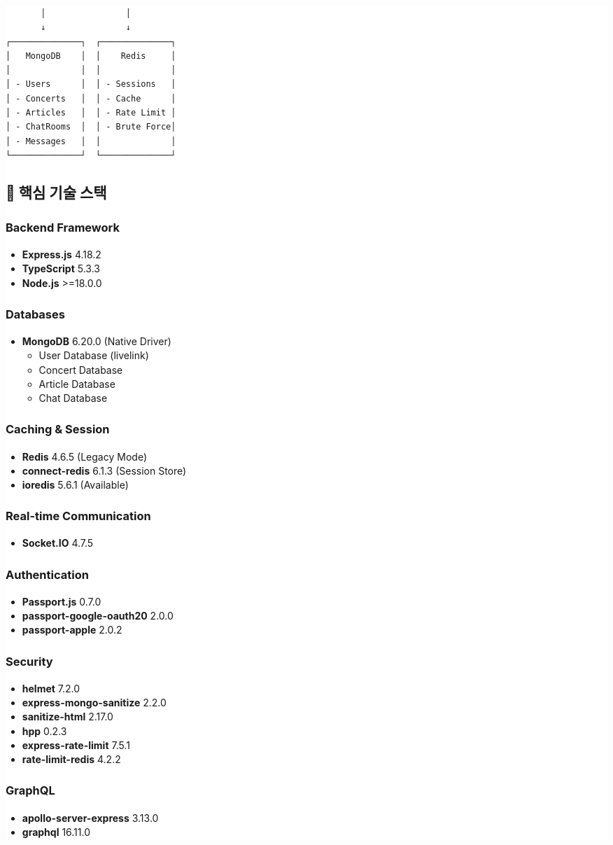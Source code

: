 ```
       │                │
       ↓                ↓
┌──────────────┐  ┌──────────────┐
│   MongoDB    │  │    Redis     │
│              │  │              │
│ - Users      │  │ - Sessions   │
│ - Concerts   │  │ - Cache      │
│ - Articles   │  │ - Rate Limit │
│ - ChatRooms  │  │ - Brute Force│
│ - Messages   │  │              │
└──────────────┘  └──────────────┘
```

## 🔑 핵심 기술 스택

### Backend Framework
- **Express.js** 4.18.2
- **TypeScript** 5.3.3
- **Node.js** >=18.0.0

### Databases
- **MongoDB** 6.20.0 (Native Driver)
  - User Database (livelink)
  - Concert Database
  - Article Database
  - Chat Database

### Caching & Session
- **Redis** 4.6.5 (Legacy Mode)
- **connect-redis** 6.1.3 (Session Store)
- **ioredis** 5.6.1 (Available)

### Real-time Communication
- **Socket.IO** 4.7.5

### Authentication
- **Passport.js** 0.7.0
- **passport-google-oauth20** 2.0.0
- **passport-apple** 2.0.2

### Security
- **helmet** 7.2.0
- **express-mongo-sanitize** 2.2.0
- **sanitize-html** 2.17.0
- **hpp** 0.2.3
- **express-rate-limit** 7.5.1
- **rate-limit-redis** 4.2.2

### GraphQL
- **apollo-server-express** 3.13.0
- **graphql** 16.11.0
